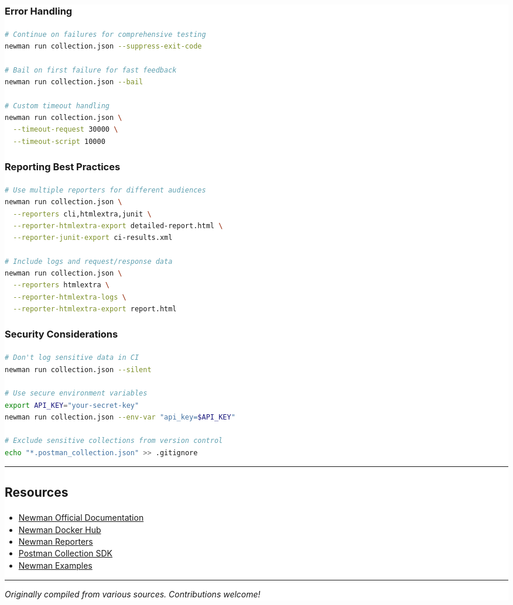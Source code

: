 ```json
```

### Error Handling
```bash
# Continue on failures for comprehensive testing
newman run collection.json --suppress-exit-code

# Bail on first failure for fast feedback
newman run collection.json --bail

# Custom timeout handling
newman run collection.json \
  --timeout-request 30000 \
  --timeout-script 10000
```

### Reporting Best Practices
```bash
# Use multiple reporters for different audiences
newman run collection.json \
  --reporters cli,htmlextra,junit \
  --reporter-htmlextra-export detailed-report.html \
  --reporter-junit-export ci-results.xml

# Include logs and request/response data
newman run collection.json \
  --reporters htmlextra \
  --reporter-htmlextra-logs \
  --reporter-htmlextra-export report.html
```

### Security Considerations
```bash
# Don't log sensitive data in CI
newman run collection.json --silent

# Use secure environment variables
export API_KEY="your-secret-key"
newman run collection.json --env-var "api_key=$API_KEY"

# Exclude sensitive collections from version control
echo "*.postman_collection.json" >> .gitignore
```

---

## Resources
- [Newman Official Documentation](https://github.com/postmanlabs/newman)
- [Newman Docker Hub](https://hub.docker.com/r/postman/newman)
- [Newman Reporters](https://github.com/postmanlabs/newman#reporters)
- [Postman Collection SDK](https://github.com/postmanlabs/postman-collection)
- [Newman Examples](https://github.com/postmanlabs/newman/tree/develop/examples)

---
*Originally compiled from various sources. Contributions welcome!*